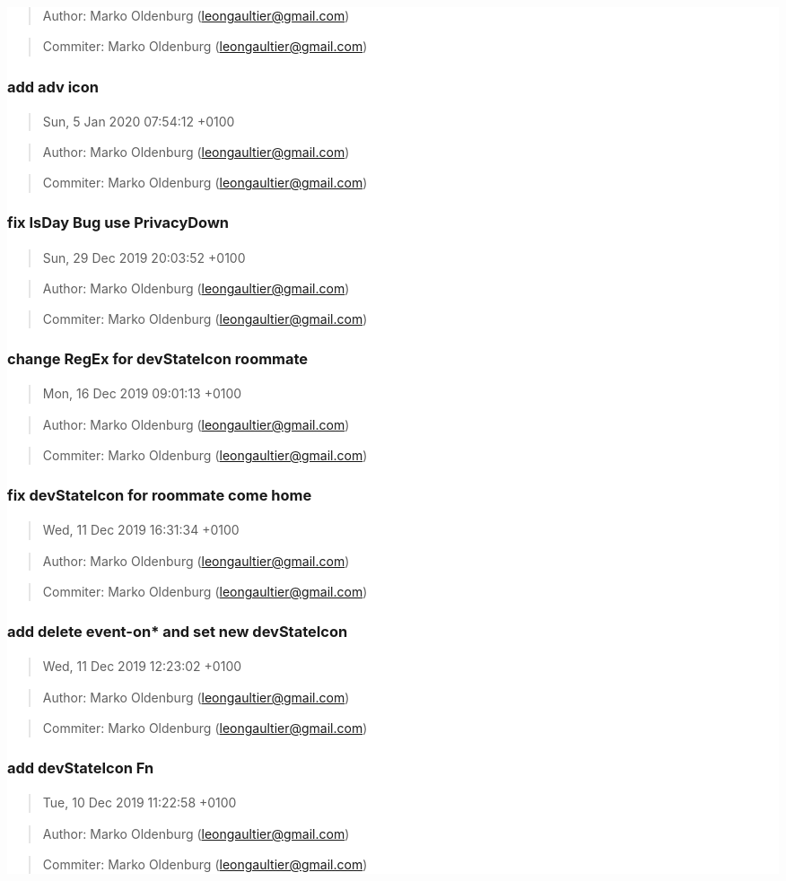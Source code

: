 >Author: Marko Oldenburg (leongaultier@gmail.com)

>Commiter: Marko Oldenburg (leongaultier@gmail.com)




### add adv icon
>Sun, 5 Jan 2020 07:54:12 +0100

>Author: Marko Oldenburg (leongaultier@gmail.com)

>Commiter: Marko Oldenburg (leongaultier@gmail.com)




### fix IsDay Bug use PrivacyDown
>Sun, 29 Dec 2019 20:03:52 +0100

>Author: Marko Oldenburg (leongaultier@gmail.com)

>Commiter: Marko Oldenburg (leongaultier@gmail.com)




### change RegEx for devStateIcon roommate
>Mon, 16 Dec 2019 09:01:13 +0100

>Author: Marko Oldenburg (leongaultier@gmail.com)

>Commiter: Marko Oldenburg (leongaultier@gmail.com)




### fix devStateIcon for roommate come home
>Wed, 11 Dec 2019 16:31:34 +0100

>Author: Marko Oldenburg (leongaultier@gmail.com)

>Commiter: Marko Oldenburg (leongaultier@gmail.com)




### add delete event-on* and set new devStateIcon
>Wed, 11 Dec 2019 12:23:02 +0100

>Author: Marko Oldenburg (leongaultier@gmail.com)

>Commiter: Marko Oldenburg (leongaultier@gmail.com)




### add devStateIcon Fn
>Tue, 10 Dec 2019 11:22:58 +0100

>Author: Marko Oldenburg (leongaultier@gmail.com)

>Commiter: Marko Oldenburg (leongaultier@gmail.com)

